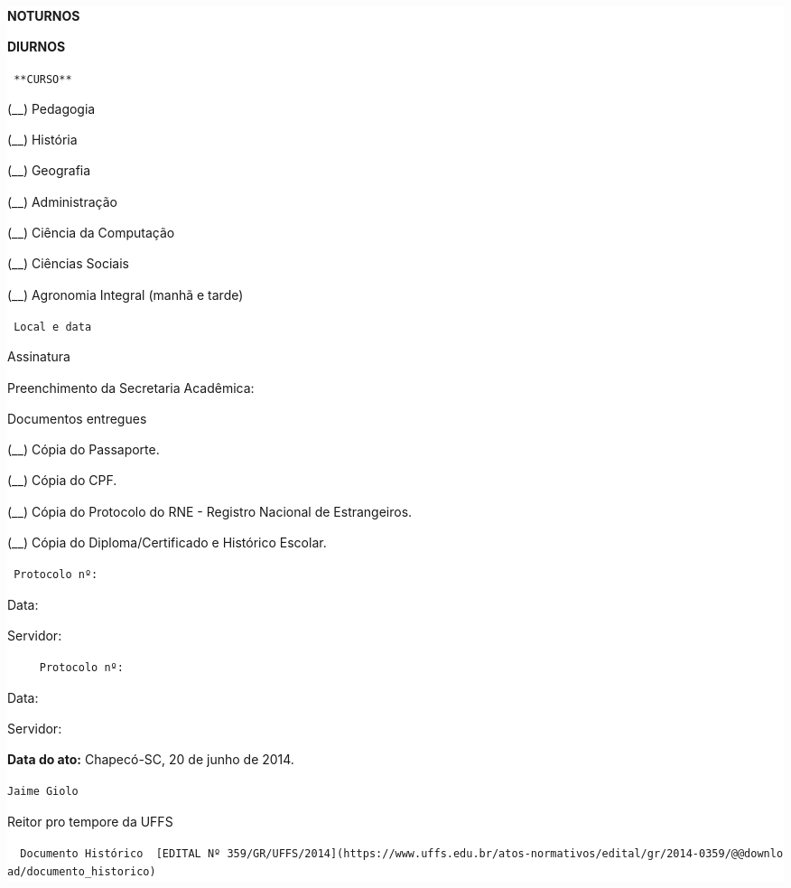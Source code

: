    **NOTURNOS**

   **DIURNOS**

     **CURSO**

   (\_\_) Pedagogia

 (\_\_) História

 (\_\_) Geografia

 (\_\_) Administração

 (\_\_) Ciência da Computação

   (\_\_) Ciências Sociais

 (\_\_) Agronomia Integral (manhã e tarde)

     Local e data

 Assinatura

 Preenchimento da Secretaria Acadêmica:

 Documentos entregues

 (\_\_) Cópia do Passaporte.

 (\_\_) Cópia do CPF.

 (\_\_) Cópia do Protocolo do RNE - Registro Nacional de Estrangeiros.

 (\_\_) Cópia do Diploma/Certificado e Histórico Escolar.

     Protocolo nº:

   Data:

   Servidor:

         Protocolo nº:

   Data:

   Servidor:

      

   **Data do ato:** Chapecó-SC, 20 de junho de 2014.   
 

    Jaime Giolo   
 Reitor pro tempore da UFFS 

      Documento Histórico  [EDITAL Nº 359/GR/UFFS/2014](https://www.uffs.edu.br/atos-normativos/edital/gr/2014-0359/@@download/documento_historico)     
      